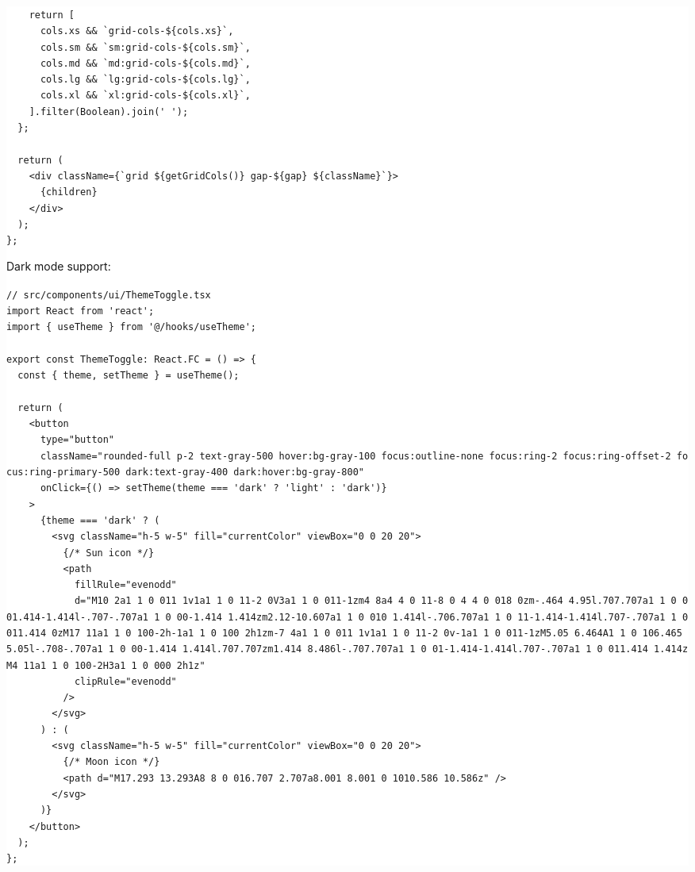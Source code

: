 ```tsx
    return [
      cols.xs && `grid-cols-${cols.xs}`,
      cols.sm && `sm:grid-cols-${cols.sm}`,
      cols.md && `md:grid-cols-${cols.md}`,
      cols.lg && `lg:grid-cols-${cols.lg}`,
      cols.xl && `xl:grid-cols-${cols.xl}`,
    ].filter(Boolean).join(' ');
  };

  return (
    <div className={`grid ${getGridCols()} gap-${gap} ${className}`}>
      {children}
    </div>
  );
};
```

Dark mode support:
```tsx
// src/components/ui/ThemeToggle.tsx
import React from 'react';
import { useTheme } from '@/hooks/useTheme';

export const ThemeToggle: React.FC = () => {
  const { theme, setTheme } = useTheme();
  
  return (
    <button
      type="button"
      className="rounded-full p-2 text-gray-500 hover:bg-gray-100 focus:outline-none focus:ring-2 focus:ring-offset-2 focus:ring-primary-500 dark:text-gray-400 dark:hover:bg-gray-800"
      onClick={() => setTheme(theme === 'dark' ? 'light' : 'dark')}
    >
      {theme === 'dark' ? (
        <svg className="h-5 w-5" fill="currentColor" viewBox="0 0 20 20">
          {/* Sun icon */}
          <path
            fillRule="evenodd"
            d="M10 2a1 1 0 011 1v1a1 1 0 11-2 0V3a1 1 0 011-1zm4 8a4 4 0 11-8 0 4 4 0 018 0zm-.464 4.95l.707.707a1 1 0 001.414-1.414l-.707-.707a1 1 0 00-1.414 1.414zm2.12-10.607a1 1 0 010 1.414l-.706.707a1 1 0 11-1.414-1.414l.707-.707a1 1 0 011.414 0zM17 11a1 1 0 100-2h-1a1 1 0 100 2h1zm-7 4a1 1 0 011 1v1a1 1 0 11-2 0v-1a1 1 0 011-1zM5.05 6.464A1 1 0 106.465 5.05l-.708-.707a1 1 0 00-1.414 1.414l.707.707zm1.414 8.486l-.707.707a1 1 0 01-1.414-1.414l.707-.707a1 1 0 011.414 1.414zM4 11a1 1 0 100-2H3a1 1 0 000 2h1z"
            clipRule="evenodd"
          />
        </svg>
      ) : (
        <svg className="h-5 w-5" fill="currentColor" viewBox="0 0 20 20">
          {/* Moon icon */}
          <path d="M17.293 13.293A8 8 0 016.707 2.707a8.001 8.001 0 1010.586 10.586z" />
        </svg>
      )}
    </button>
  );
};
```
